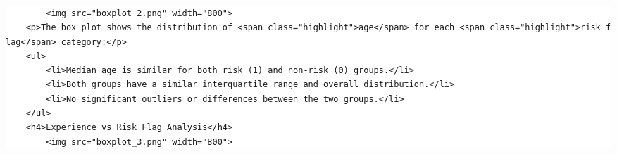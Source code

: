            <img src="boxplot_2.png" width="800">
        <p>The box plot shows the distribution of <span class="highlight">age</span> for each <span class="highlight">risk_flag</span> category:</p>
        <ul>
            <li>Median age is similar for both risk (1) and non-risk (0) groups.</li>
            <li>Both groups have a similar interquartile range and overall distribution.</li>
            <li>No significant outliers or differences between the two groups.</li>
        </ul>
        <h4>Experience vs Risk Flag Analysis</h4>
            <img src="boxplot_3.png" width="800">